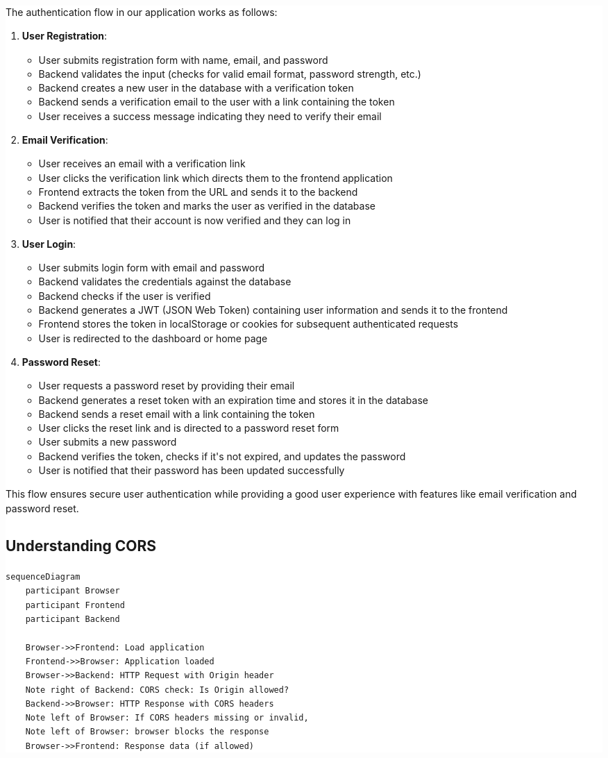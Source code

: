 The authentication flow in our application works as follows:

1. **User Registration**:
   - User submits registration form with name, email, and password
   - Backend validates the input (checks for valid email format, password strength, etc.)
   - Backend creates a new user in the database with a verification token
   - Backend sends a verification email to the user with a link containing the token
   - User receives a success message indicating they need to verify their email

2. **Email Verification**:
   - User receives an email with a verification link
   - User clicks the verification link which directs them to the frontend application
   - Frontend extracts the token from the URL and sends it to the backend
   - Backend verifies the token and marks the user as verified in the database
   - User is notified that their account is now verified and they can log in

3. **User Login**:
   - User submits login form with email and password
   - Backend validates the credentials against the database
   - Backend checks if the user is verified
   - Backend generates a JWT (JSON Web Token) containing user information and sends it to the frontend
   - Frontend stores the token in localStorage or cookies for subsequent authenticated requests
   - User is redirected to the dashboard or home page

4. **Password Reset**:
   - User requests a password reset by providing their email
   - Backend generates a reset token with an expiration time and stores it in the database
   - Backend sends a reset email with a link containing the token
   - User clicks the reset link and is directed to a password reset form
   - User submits a new password
   - Backend verifies the token, checks if it's not expired, and updates the password
   - User is notified that their password has been updated successfully

This flow ensures secure user authentication while providing a good user experience with features like email verification and password reset.

## Understanding CORS

```mermaid
sequenceDiagram
    participant Browser
    participant Frontend
    participant Backend
    
    Browser->>Frontend: Load application
    Frontend->>Browser: Application loaded
    Browser->>Backend: HTTP Request with Origin header
    Note right of Backend: CORS check: Is Origin allowed?
    Backend->>Browser: HTTP Response with CORS headers
    Note left of Browser: If CORS headers missing or invalid,
    Note left of Browser: browser blocks the response
    Browser->>Frontend: Response data (if allowed)
```
